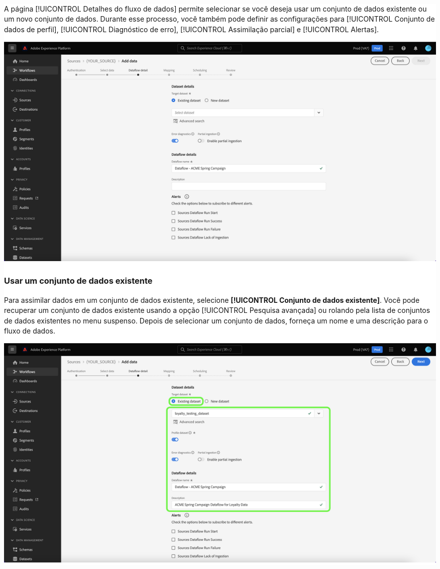 A página [!UICONTROL Detalhes do fluxo de dados] permite selecionar se você deseja usar um conjunto de dados existente ou um novo conjunto de dados. Durante esse processo, você também pode definir as configurações para [!UICONTROL Conjunto de dados de perfil], [!UICONTROL Diagnóstico de erro], [!UICONTROL Assimilação parcial] e [!UICONTROL Alertas].

![detalhes do fluxo de dados](../../../images/tutorials/dataflow/table-based/dataflow-detail.png)

### Usar um conjunto de dados existente

Para assimilar dados em um conjunto de dados existente, selecione **[!UICONTROL Conjunto de dados existente]**. Você pode recuperar um conjunto de dados existente usando a opção [!UICONTROL Pesquisa avançada] ou rolando pela lista de conjuntos de dados existentes no menu suspenso. Depois de selecionar um conjunto de dados, forneça um nome e uma descrição para o fluxo de dados.

![conjunto de dados existente](../../../images/tutorials/dataflow/table-based/existing-dataset.png)
